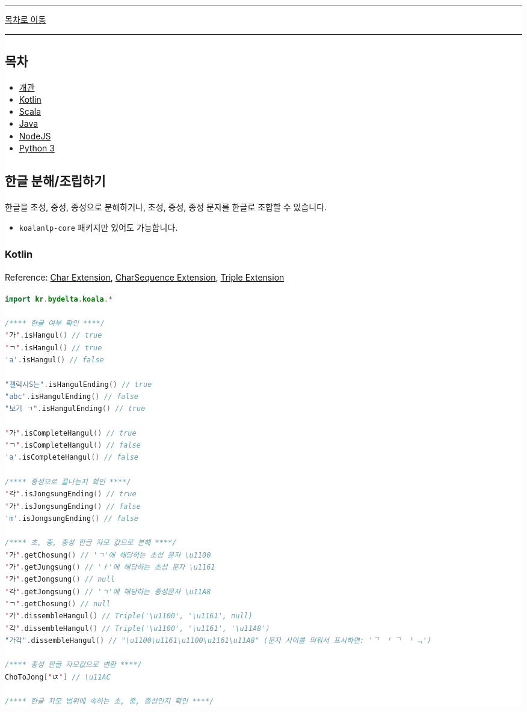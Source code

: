 --------

[목차로 이동](./index.md)

--------

## 목차 

- [개관](#한글-분해조립하기)
- [Kotlin](#kotlin)
- [Scala](#scala)
- [Java](#java)
- [NodeJS](#javascript)
- [Python 3](#python-3)

## 한글 분해/조립하기

한글을 초성, 중성, 종성으로 분해하거나, 초성, 중성, 종성 문자를 한글로 조합할 수 있습니다.

* `koalanlp-core` 패키지만 있어도 가능합니다.

### Kotlin
Reference: [Char Extension](https://koalanlp.github.io/koalanlp/api/koalanlp/kr.bydelta.koala/kotlin.-char/index.html),
[CharSequence Extension](https://koalanlp.github.io/koalanlp/api/koalanlp/kr.bydelta.koala/kotlin.-char-sequence/index.html),
[Triple Extension](https://koalanlp.github.io/koalanlp/api/koalanlp/kr.bydelta.koala/kotlin.-triple/index.html)

```kotlin
import kr.bydelta.koala.*

/**** 한글 여부 확인 ****/
'가'.isHangul() // true
'ㄱ'.isHangul() // true
'a'.isHangul() // false

"갤럭시S는".isHangulEnding() // true
"abc".isHangulEnding() // false
"보기 ㄱ".isHangulEnding() // true

'가'.isCompleteHangul() // true
'ㄱ'.isCompleteHangul() // false
'a'.isCompleteHangul() // false

/**** 종성으로 끝나는지 확인 ****/
'각'.isJongsungEnding() // true
'가'.isJongsungEnding() // false
'm'.isJongsungEnding() // false

/**** 초, 중, 종성 한글 자모 값으로 분해 ****/
'가'.getChosung() // 'ㄱ'에 해당하는 초성 문자 \u1100
'가'.getJungsung() // 'ㅏ'에 해당하는 초성 문자 \u1161
'가'.getJongsung() // null
'각'.getJongsung() // 'ㄱ'에 해당하는 종성문자 \u11A8
'ㄱ'.getChosung() // null
'가'.dissembleHangul() // Triple('\u1100', '\u1161', null)
'각'.dissembleHangul() // Triple('\u1100', '\u1161', '\u11A8')
"가각".dissembleHangul() // "\u1100\u1161\u1100\u1161\u11A8" (문자 사이를 띄워서 표시하면: 'ᄀ ᅡ ᄀ ᅡ ᆨ')

/**** 종성 한글 자모값으로 변환 ****/
ChoToJong['ㄵ'] // \u11AC

/**** 한글 자모 범위에 속하는 초, 중, 종성인지 확인 ****/
```